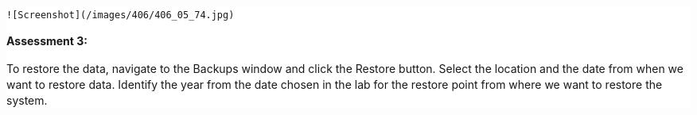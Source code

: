     ![Screenshot](/images/406/406_05_74.jpg)

**Assessment 3:**

To restore the data, navigate to the Backups window and click the Restore button. Select the location and the date from when we want to restore data. Identify the year from the date chosen in the lab for the restore point from where we want to restore the system.
